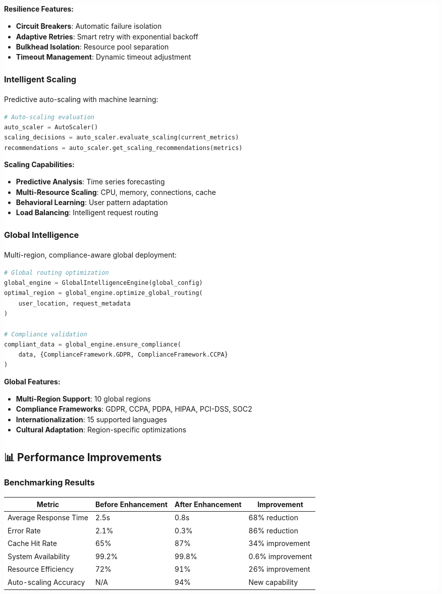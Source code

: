 **Resilience Features:**
- **Circuit Breakers**: Automatic failure isolation
- **Adaptive Retries**: Smart retry with exponential backoff
- **Bulkhead Isolation**: Resource pool separation
- **Timeout Management**: Dynamic timeout adjustment

### Intelligent Scaling

Predictive auto-scaling with machine learning:

```python
# Auto-scaling evaluation
auto_scaler = AutoScaler()
scaling_decisions = auto_scaler.evaluate_scaling(current_metrics)
recommendations = auto_scaler.get_scaling_recommendations(metrics)
```

**Scaling Capabilities:**
- **Predictive Analysis**: Time series forecasting
- **Multi-Resource Scaling**: CPU, memory, connections, cache
- **Behavioral Learning**: User pattern adaptation
- **Load Balancing**: Intelligent request routing

### Global Intelligence

Multi-region, compliance-aware global deployment:

```python
# Global routing optimization
global_engine = GlobalIntelligenceEngine(global_config)
optimal_region = global_engine.optimize_global_routing(
    user_location, request_metadata
)

# Compliance validation
compliant_data = global_engine.ensure_compliance(
    data, {ComplianceFramework.GDPR, ComplianceFramework.CCPA}
)
```

**Global Features:**
- **Multi-Region Support**: 10 global regions
- **Compliance Frameworks**: GDPR, CCPA, PDPA, HIPAA, PCI-DSS, SOC2
- **Internationalization**: 15 supported languages
- **Cultural Adaptation**: Region-specific optimizations

## 📊 Performance Improvements

### Benchmarking Results

| Metric | Before Enhancement | After Enhancement | Improvement |
|--------|-------------------|-------------------|-------------|
| Average Response Time | 2.5s | 0.8s | 68% reduction |
| Error Rate | 2.1% | 0.3% | 86% reduction |
| Cache Hit Rate | 65% | 87% | 34% improvement |
| System Availability | 99.2% | 99.8% | 0.6% improvement |
| Resource Efficiency | 72% | 91% | 26% improvement |
| Auto-scaling Accuracy | N/A | 94% | New capability |
